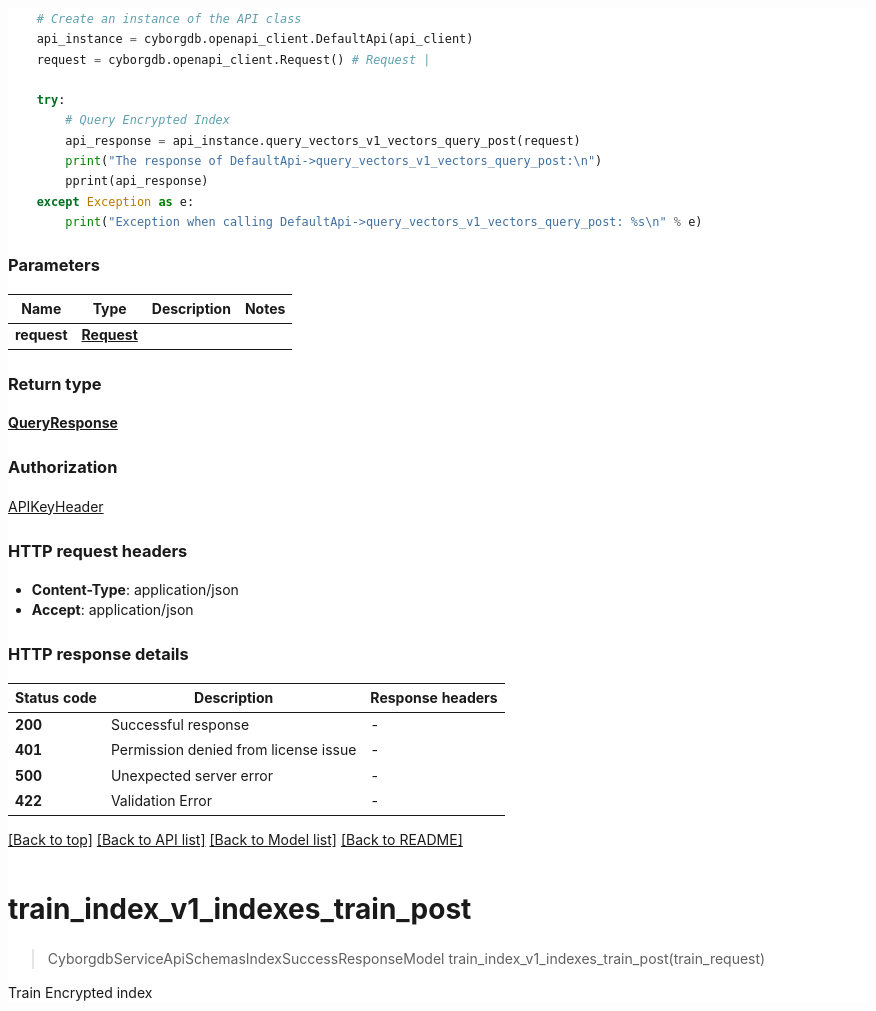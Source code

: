 ```python
    # Create an instance of the API class
    api_instance = cyborgdb.openapi_client.DefaultApi(api_client)
    request = cyborgdb.openapi_client.Request() # Request | 

    try:
        # Query Encrypted Index
        api_response = api_instance.query_vectors_v1_vectors_query_post(request)
        print("The response of DefaultApi->query_vectors_v1_vectors_query_post:\n")
        pprint(api_response)
    except Exception as e:
        print("Exception when calling DefaultApi->query_vectors_v1_vectors_query_post: %s\n" % e)
```



### Parameters


Name | Type | Description  | Notes
------------- | ------------- | ------------- | -------------
 **request** | [**Request**](Request.md)|  | 

### Return type

[**QueryResponse**](QueryResponse.md)

### Authorization

[APIKeyHeader](../README.md#APIKeyHeader)

### HTTP request headers

 - **Content-Type**: application/json
 - **Accept**: application/json

### HTTP response details

| Status code | Description | Response headers |
|-------------|-------------|------------------|
**200** | Successful response |  -  |
**401** | Permission denied from license issue |  -  |
**500** | Unexpected server error |  -  |
**422** | Validation Error |  -  |

[[Back to top]](#) [[Back to API list]](../README.md#documentation-for-api-endpoints) [[Back to Model list]](../README.md#documentation-for-models) [[Back to README]](../README.md)

# **train_index_v1_indexes_train_post**
> CyborgdbServiceApiSchemasIndexSuccessResponseModel train_index_v1_indexes_train_post(train_request)

Train Encrypted index
